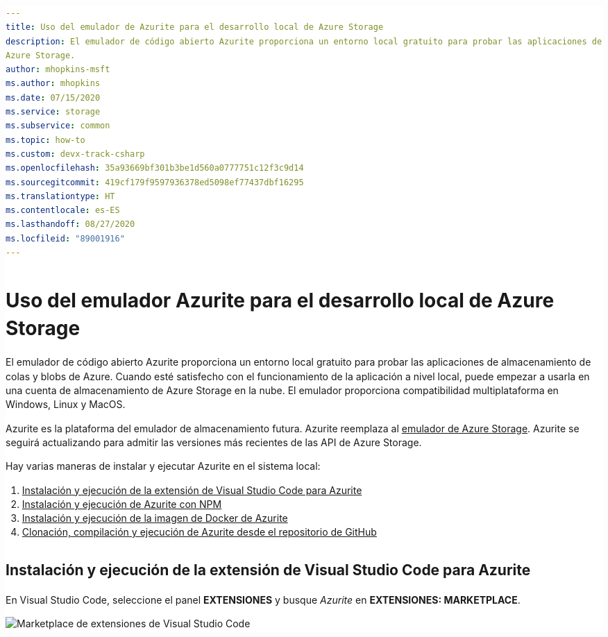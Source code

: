 ```yaml
---
title: Uso del emulador de Azurite para el desarrollo local de Azure Storage
description: El emulador de código abierto Azurite proporciona un entorno local gratuito para probar las aplicaciones de Azure Storage.
author: mhopkins-msft
ms.author: mhopkins
ms.date: 07/15/2020
ms.service: storage
ms.subservice: common
ms.topic: how-to
ms.custom: devx-track-csharp
ms.openlocfilehash: 35a93669bf301b3be1d560a0777751c12f3c9d14
ms.sourcegitcommit: 419cf179f9597936378ed5098ef77437dbf16295
ms.translationtype: HT
ms.contentlocale: es-ES
ms.lasthandoff: 08/27/2020
ms.locfileid: "89001916"
---
```

# <a name="use-the-azurite-emulator-for-local-azure-storage-development"></a>Uso del emulador Azurite para el desarrollo local de Azure Storage

El emulador de código abierto Azurite proporciona un entorno local gratuito para probar las aplicaciones de almacenamiento de colas y blobs de Azure. Cuando esté satisfecho con el funcionamiento de la aplicación a nivel local, puede empezar a usarla en una cuenta de almacenamiento de Azure Storage en la nube. El emulador proporciona compatibilidad multiplataforma en Windows, Linux y MacOS.

Azurite es la plataforma del emulador de almacenamiento futura. Azurite reemplaza al [emulador de Azure Storage](storage-use-emulator.md). Azurite se seguirá actualizando para admitir las versiones más recientes de las API de Azure Storage.

Hay varias maneras de instalar y ejecutar Azurite en el sistema local:

  1. [Instalación y ejecución de la extensión de Visual Studio Code para Azurite](#install-and-run-the-azurite-visual-studio-code-extension)
  1. [Instalación y ejecución de Azurite con NPM](#install-and-run-azurite-by-using-npm)
  1. [Instalación y ejecución de la imagen de Docker de Azurite](#install-and-run-the-azurite-docker-image)
  1. [Clonación, compilación y ejecución de Azurite desde el repositorio de GitHub](#clone-build-and-run-azurite-from-the-github-repository)

## <a name="install-and-run-the-azurite-visual-studio-code-extension"></a>Instalación y ejecución de la extensión de Visual Studio Code para Azurite

En Visual Studio Code, seleccione el panel **EXTENSIONES** y busque *Azurite* en **EXTENSIONES: MARKETPLACE**.

![Marketplace de extensiones de Visual Studio Code](media/storage-use-azurite/azurite-vs-code-extension.png)
